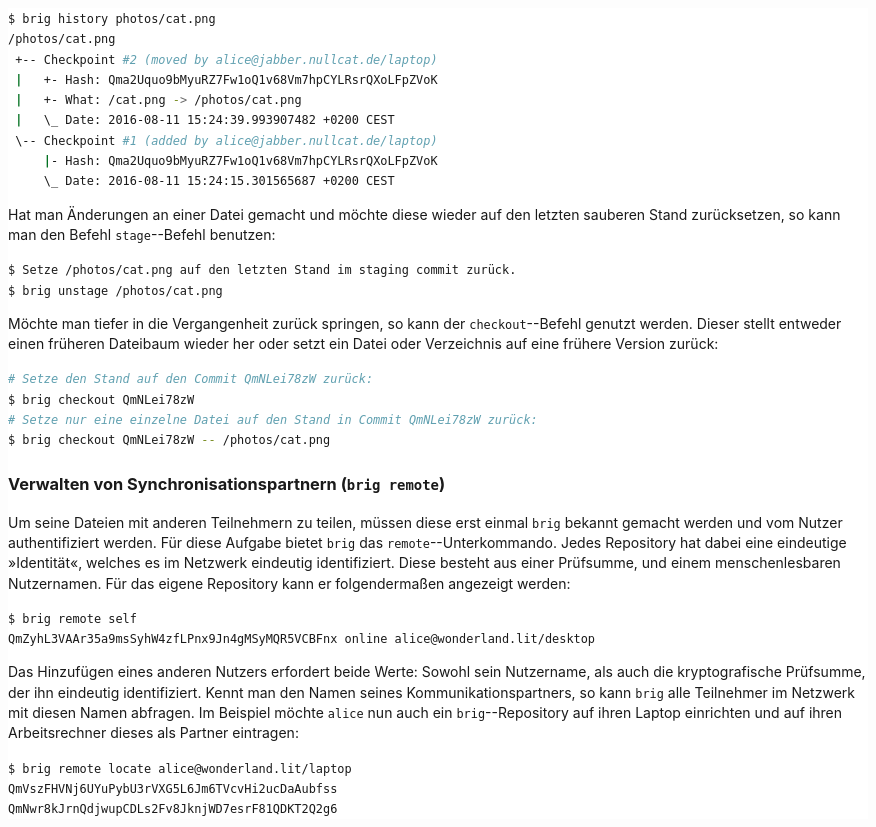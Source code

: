 ```sh
$ brig history photos/cat.png
/photos/cat.png
 +-- Checkpoint #2 (moved by alice@jabber.nullcat.de/laptop)
 |   +- Hash: Qma2Uquo9bMyuRZ7Fw1oQ1v68Vm7hpCYLRsrQXoLFpZVoK
 |   +- What: /cat.png -> /photos/cat.png
 |   \_ Date: 2016-08-11 15:24:39.993907482 +0200 CEST
 \-- Checkpoint #1 (added by alice@jabber.nullcat.de/laptop)
     |- Hash: Qma2Uquo9bMyuRZ7Fw1oQ1v68Vm7hpCYLRsrQXoLFpZVoK
     \_ Date: 2016-08-11 15:24:15.301565687 +0200 CEST
```

Hat man Änderungen an einer Datei gemacht und möchte diese wieder
auf den letzten sauberen Stand zurücksetzen, so kann man den Befehl
``stage``--Befehl benutzen:

```sh
$ Setze /photos/cat.png auf den letzten Stand im staging commit zurück.
$ brig unstage /photos/cat.png
```

Möchte man tiefer in die Vergangenheit zurück springen, so kann
der ``checkout``--Befehl genutzt werden. Dieser stellt entweder
einen früheren Dateibaum wieder her oder setzt ein Datei oder Verzeichnis
auf eine frühere Version zurück:

```sh
# Setze den Stand auf den Commit QmNLei78zW zurück:
$ brig checkout QmNLei78zW
# Setze nur eine einzelne Datei auf den Stand in Commit QmNLei78zW zurück:
$ brig checkout QmNLei78zW -- /photos/cat.png
```

### Verwalten von Synchronisationspartnern (``brig remote``)

Um seine Dateien mit anderen Teilnehmern zu teilen, müssen diese erst einmal
``brig`` bekannt gemacht werden und vom Nutzer authentifiziert werden. Für
diese Aufgabe bietet ``brig`` das ``remote``--Unterkommando. Jedes Repository
hat dabei eine eindeutige »Identität«, welches es im Netzwerk eindeutig
identifiziert. Diese besteht aus einer Prüfsumme, und einem menschenlesbaren
Nutzernamen. Für das eigene Repository kann er folgendermaßen angezeigt werden:

```sh
$ brig remote self
QmZyhL3VAAr35a9msSyhW4zfLPnx9Jn4gMSyMQR5VCBFnx online alice@wonderland.lit/desktop
```

Das Hinzufügen eines anderen Nutzers erfordert beide Werte: Sowohl sein
Nutzername, als auch die kryptografische Prüfsumme, der ihn eindeutig
identifiziert. Kennt man den Namen seines Kommunikationspartners, so kann
``brig`` alle Teilnehmer im Netzwerk mit diesen Namen abfragen. Im Beispiel
möchte ``alice`` nun auch ein ``brig``--Repository auf ihren Laptop einrichten
und auf ihren Arbeitsrechner dieses als Partner eintragen:

```sh
$ brig remote locate alice@wonderland.lit/laptop
QmVszFHVNj6UYuPybU3rVXG5L6Jm6TVcvHi2ucDaAubfss
QmNwr8kJrnQdjwupCDLs2Fv8JknjWD7esrF81QDKT2Q2g6
```
